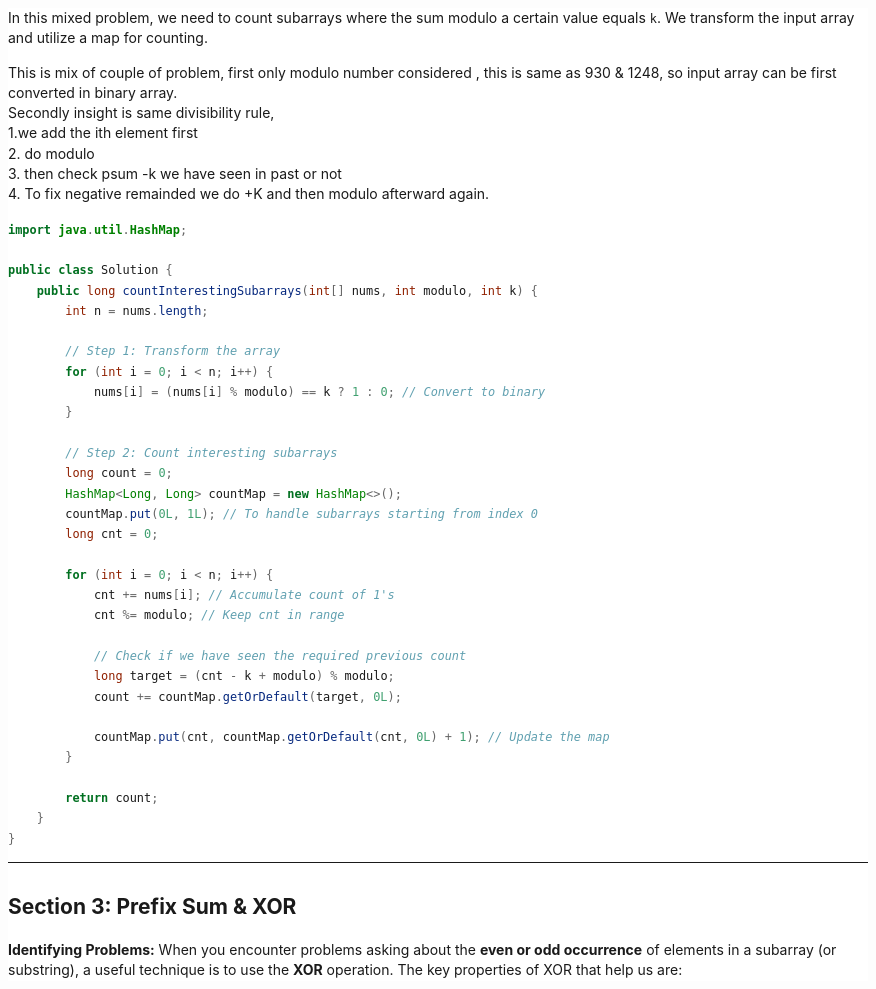 In this mixed problem, we need to count subarrays where the sum modulo a certain value equals `k`. We transform the input array and utilize a map for counting.

This is mix of couple of problem, first only modulo number considered , this is same as 930 & 1248, so input array can be first converted in binary array.  
Secondly insight is same divisibility rule,  
1.we add the ith element first  
2. do modulo  
3. then check psum -k we have seen in past or not  
4. To fix negative remainded we do +K and then modulo afterward again.  

```java
import java.util.HashMap;

public class Solution {
    public long countInterestingSubarrays(int[] nums, int modulo, int k) {
        int n = nums.length;

        // Step 1: Transform the array
        for (int i = 0; i < n; i++) {
            nums[i] = (nums[i] % modulo) == k ? 1 : 0; // Convert to binary
        }
        
        // Step 2: Count interesting subarrays
        long count = 0;
        HashMap<Long, Long> countMap = new HashMap<>();
        countMap.put(0L, 1L); // To handle subarrays starting from index 0
        long cnt = 0;
        
        for (int i = 0; i < n; i++) {
            cnt += nums[i]; // Accumulate count of 1's
            cnt %= modulo; // Keep cnt in range
            
            // Check if we have seen the required previous count
            long target = (cnt - k + modulo) % modulo;
            count += countMap.getOrDefault(target, 0L);
            
            countMap.put(cnt, countMap.getOrDefault(cnt, 0L) + 1); // Update the map
        }
        
        return count;
    }
}
```
---

## Section 3: Prefix Sum & XOR

**Identifying Problems:**
When you encounter problems asking about the **even or odd occurrence** of elements in a subarray (or substring), a useful technique is to use the **XOR** operation. The key properties of XOR that help us are:
